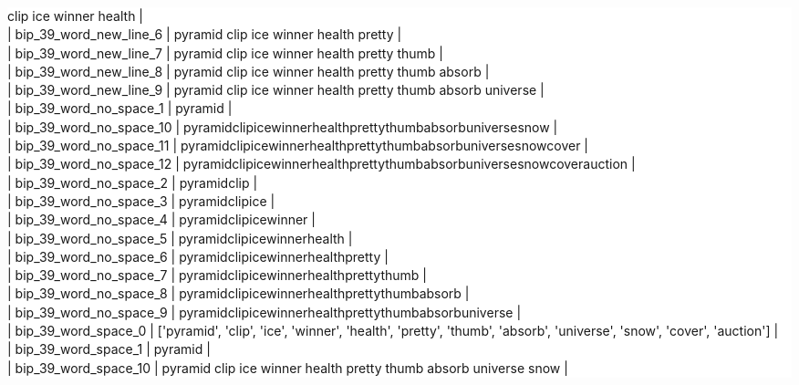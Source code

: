 clip
ice
winner
health |  
| bip_39_word_new_line_6 | pyramid
clip
ice
winner
health
pretty |  
| bip_39_word_new_line_7 | pyramid
clip
ice
winner
health
pretty
thumb |  
| bip_39_word_new_line_8 | pyramid
clip
ice
winner
health
pretty
thumb
absorb |  
| bip_39_word_new_line_9 | pyramid
clip
ice
winner
health
pretty
thumb
absorb
universe |  
| bip_39_word_no_space_1 | pyramid |  
| bip_39_word_no_space_10 | pyramidclipicewinnerhealthprettythumbabsorbuniversesnow |  
| bip_39_word_no_space_11 | pyramidclipicewinnerhealthprettythumbabsorbuniversesnowcover |  
| bip_39_word_no_space_12 | pyramidclipicewinnerhealthprettythumbabsorbuniversesnowcoverauction |  
| bip_39_word_no_space_2 | pyramidclip |  
| bip_39_word_no_space_3 | pyramidclipice |  
| bip_39_word_no_space_4 | pyramidclipicewinner |  
| bip_39_word_no_space_5 | pyramidclipicewinnerhealth |  
| bip_39_word_no_space_6 | pyramidclipicewinnerhealthpretty |  
| bip_39_word_no_space_7 | pyramidclipicewinnerhealthprettythumb |  
| bip_39_word_no_space_8 | pyramidclipicewinnerhealthprettythumbabsorb |  
| bip_39_word_no_space_9 | pyramidclipicewinnerhealthprettythumbabsorbuniverse |  
| bip_39_word_space_0 | ['pyramid', 'clip', 'ice', 'winner', 'health', 'pretty', 'thumb', 'absorb', 'universe', 'snow', 'cover', 'auction'] |  
| bip_39_word_space_1 | pyramid |  
| bip_39_word_space_10 | pyramid clip ice winner health pretty thumb absorb universe snow |  